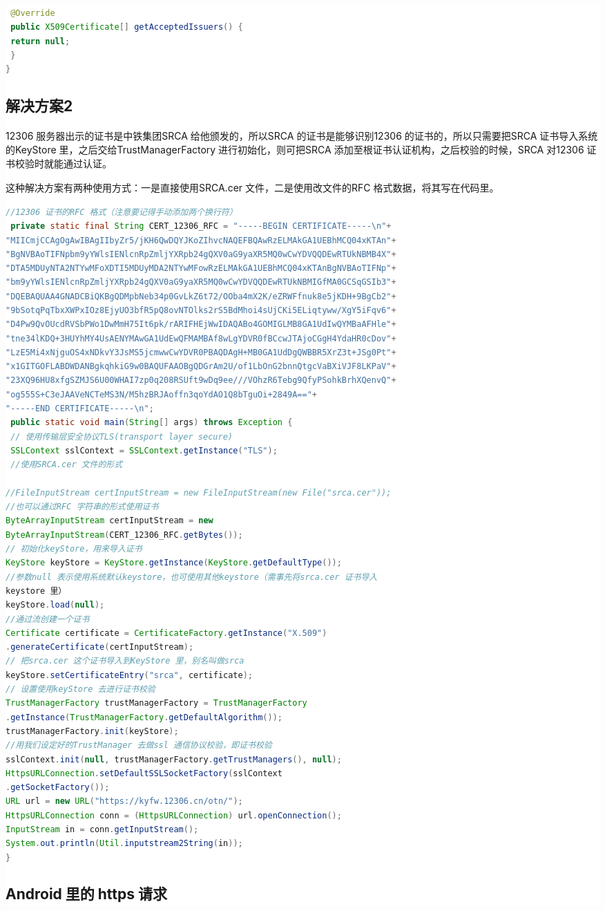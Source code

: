 ```java
 @Override
 public X509Certificate[] getAcceptedIssuers() {
 return null;
 }
}
```
## **解决方案2**
12306 服务器出示的证书是中铁集团SRCA 给他颁发的，所以SRCA 的证书是能够识别12306 的证书的，所以只需要把SRCA 证书导入系统的KeyStore 里，之后交给TrustManagerFactory 进行初始化，则可把SRCA 添加至根证书认证机构，之后校验的时候，SRCA 对12306 证书校验时就能通过认证。

这种解决方案有两种使用方式：一是直接使用SRCA.cer 文件，二是使用改文件的RFC 格式数据，将其写在代码里。

```java
//12306 证书的RFC 格式（注意要记得手动添加两个换行符）
 private static final String CERT_12306_RFC = "-----BEGIN CERTIFICATE-----\n"+
"MIICmjCCAgOgAwIBAgIIbyZr5/jKH6QwDQYJKoZIhvcNAQEFBQAwRzELMAkGA1UEBhMCQ04xKTAn"+
"BgNVBAoTIFNpbm9yYWlsIENlcnRpZmljYXRpb24gQXV0aG9yaXR5MQ0wCwYDVQQDEwRTUkNBMB4X"+
"DTA5MDUyNTA2NTYwMFoXDTI5MDUyMDA2NTYwMFowRzELMAkGA1UEBhMCQ04xKTAnBgNVBAoTIFNp"+
"bm9yYWlsIENlcnRpZmljYXRpb24gQXV0aG9yaXR5MQ0wCwYDVQQDEwRTUkNBMIGfMA0GCSqGSIb3"+
"DQEBAQUAA4GNADCBiQKBgQDMpbNeb34p0GvLkZ6t72/OOba4mX2K/eZRWFfnuk8e5jKDH+9BgCb2"+
"9bSotqPqTbxXWPxIOz8EjyUO3bfR5pQ8ovNTOlks2rS5BdMhoi4sUjCKi5ELiqtyww/XgY5iFqv6"+
"D4Pw9QvOUcdRVSbPWo1DwMmH75It6pk/rARIFHEjWwIDAQABo4GOMIGLMB8GA1UdIwQYMBaAFHle"+
"tne34lKDQ+3HUYhMY4UsAENYMAwGA1UdEwQFMAMBAf8wLgYDVR0fBCcwJTAjoCGgH4YdaHR0cDov"+
"LzE5Mi4xNjguOS4xNDkvY3JsMS5jcmwwCwYDVR0PBAQDAgH+MB0GA1UdDgQWBBR5XrZ3t+JSg0Pt"+
"x1GITGOFLABDWDANBgkqhkiG9w0BAQUFAAOBgQDGrAm2U/of1LbOnG2bnnQtgcVaBXiVJF8LKPaV"+
"23XQ96HU8xfgSZMJS6U00WHAI7zp0q208RSUft9wDq9ee///VOhzR6Tebg9QfyPSohkBrhXQenvQ"+
"og555S+C3eJAAVeNCTeMS3N/M5hzBRJAoffn3qoYdAO1Q8bTguOi+2849A=="+
"-----END CERTIFICATE-----\n";
 public static void main(String[] args) throws Exception {
 // 使用传输层安全协议TLS(transport layer secure)
 SSLContext sslContext = SSLContext.getInstance("TLS");
 //使用SRCA.cer 文件的形式

//FileInputStream certInputStream = new FileInputStream(new File("srca.cer"));
//也可以通过RFC 字符串的形式使用证书
ByteArrayInputStream certInputStream = new
ByteArrayInputStream(CERT_12306_RFC.getBytes());
// 初始化keyStore，用来导入证书
KeyStore keyStore = KeyStore.getInstance(KeyStore.getDefaultType());
//参数null 表示使用系统默认keystore，也可使用其他keystore（需事先将srca.cer 证书导入
keystore 里）
keyStore.load(null);
//通过流创建一个证书
Certificate certificate = CertificateFactory.getInstance("X.509")
.generateCertificate(certInputStream);
// 把srca.cer 这个证书导入到KeyStore 里，别名叫做srca
keyStore.setCertificateEntry("srca", certificate);
// 设置使用keyStore 去进行证书校验
TrustManagerFactory trustManagerFactory = TrustManagerFactory
.getInstance(TrustManagerFactory.getDefaultAlgorithm());
trustManagerFactory.init(keyStore);
//用我们设定好的TrustManager 去做ssl 通信协议校验，即证书校验
sslContext.init(null, trustManagerFactory.getTrustManagers(), null);
HttpsURLConnection.setDefaultSSLSocketFactory(sslContext
.getSocketFactory());
URL url = new URL("https://kyfw.12306.cn/otn/");
HttpsURLConnection conn = (HttpsURLConnection) url.openConnection();
InputStream in = conn.getInputStream();
System.out.println(Util.inputstream2String(in));
}
```
## **Android 里的 https 请求**